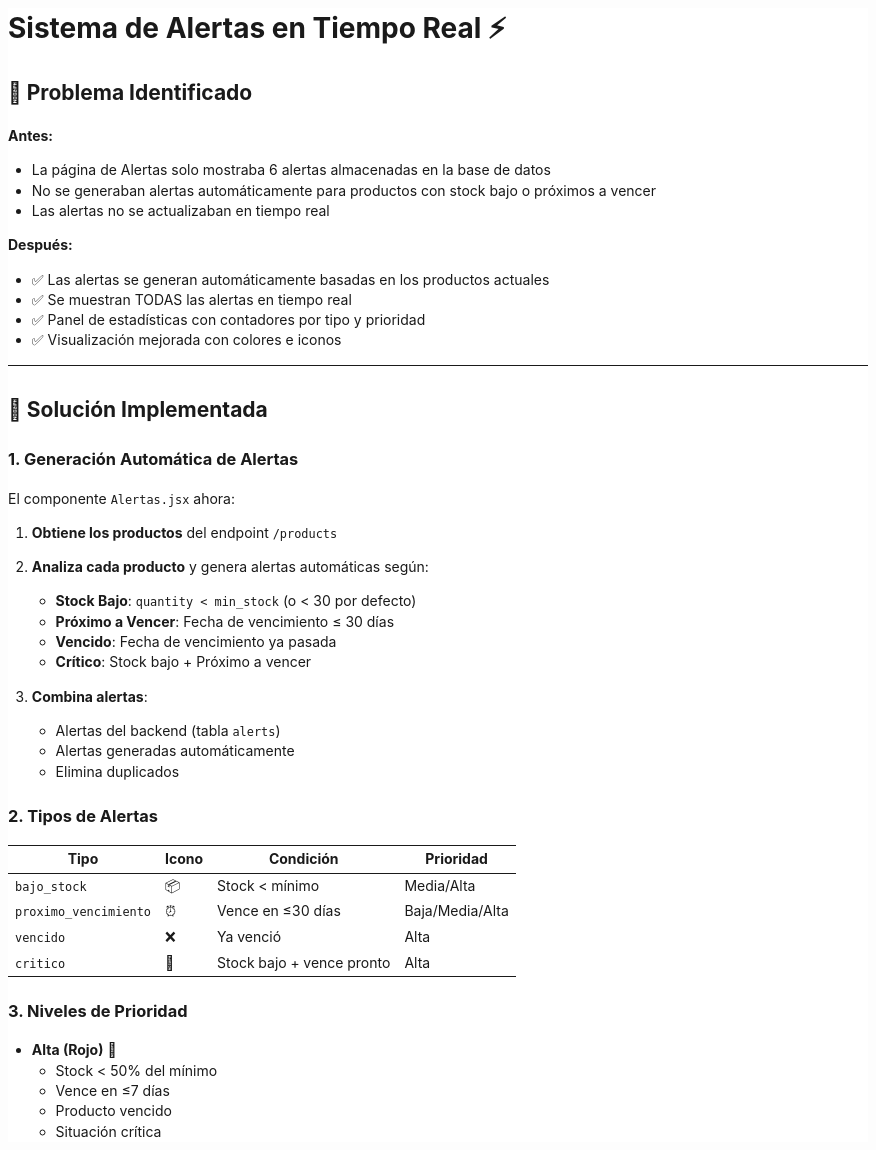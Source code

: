 # Sistema de Alertas en Tiempo Real ⚡

## 🔧 Problema Identificado

**Antes:**
- La página de Alertas solo mostraba 6 alertas almacenadas en la base de datos
- No se generaban alertas automáticamente para productos con stock bajo o próximos a vencer
- Las alertas no se actualizaban en tiempo real

**Después:**
- ✅ Las alertas se generan automáticamente basadas en los productos actuales
- ✅ Se muestran TODAS las alertas en tiempo real
- ✅ Panel de estadísticas con contadores por tipo y prioridad
- ✅ Visualización mejorada con colores e iconos

---

## 🎯 Solución Implementada

### 1. Generación Automática de Alertas

El componente `Alertas.jsx` ahora:

1. **Obtiene los productos** del endpoint `/products`
2. **Analiza cada producto** y genera alertas automáticas según:
   - **Stock Bajo**: `quantity < min_stock` (o < 30 por defecto)
   - **Próximo a Vencer**: Fecha de vencimiento ≤ 30 días
   - **Vencido**: Fecha de vencimiento ya pasada
   - **Crítico**: Stock bajo + Próximo a vencer

3. **Combina alertas**:
   - Alertas del backend (tabla `alerts`)
   - Alertas generadas automáticamente
   - Elimina duplicados

### 2. Tipos de Alertas

| Tipo | Icono | Condición | Prioridad |
|------|-------|-----------|-----------|
| `bajo_stock` | 📦 | Stock < mínimo | Media/Alta |
| `proximo_vencimiento` | ⏰ | Vence en ≤30 días | Baja/Media/Alta |
| `vencido` | ❌ | Ya venció | Alta |
| `critico` | 🚨 | Stock bajo + vence pronto | Alta |

### 3. Niveles de Prioridad

- **Alta (Rojo)** 🔴
  - Stock < 50% del mínimo
  - Vence en ≤7 días
  - Producto vencido
  - Situación crítica
